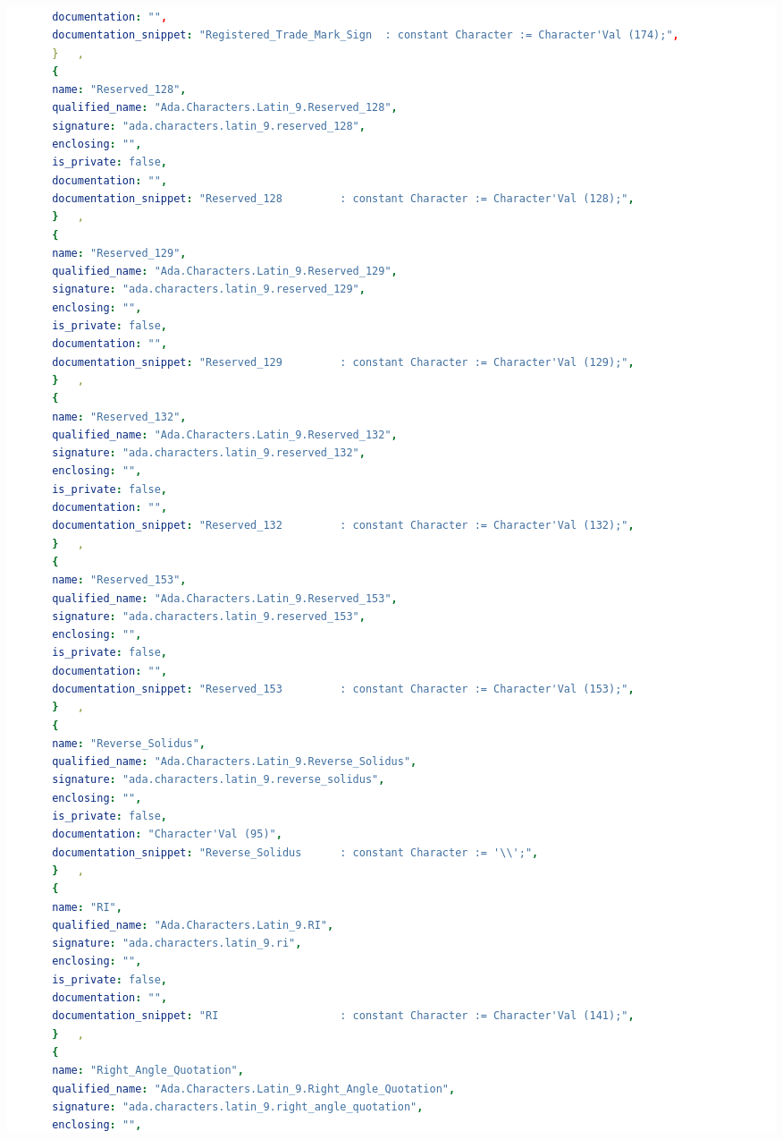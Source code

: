```yaml
       documentation: "",
       documentation_snippet: "Registered_Trade_Mark_Sign  : constant Character := Character'Val (174);",
       }   ,
       {
       name: "Reserved_128",
       qualified_name: "Ada.Characters.Latin_9.Reserved_128",
       signature: "ada.characters.latin_9.reserved_128",
       enclosing: "",
       is_private: false,
       documentation: "",
       documentation_snippet: "Reserved_128         : constant Character := Character'Val (128);",
       }   ,
       {
       name: "Reserved_129",
       qualified_name: "Ada.Characters.Latin_9.Reserved_129",
       signature: "ada.characters.latin_9.reserved_129",
       enclosing: "",
       is_private: false,
       documentation: "",
       documentation_snippet: "Reserved_129         : constant Character := Character'Val (129);",
       }   ,
       {
       name: "Reserved_132",
       qualified_name: "Ada.Characters.Latin_9.Reserved_132",
       signature: "ada.characters.latin_9.reserved_132",
       enclosing: "",
       is_private: false,
       documentation: "",
       documentation_snippet: "Reserved_132         : constant Character := Character'Val (132);",
       }   ,
       {
       name: "Reserved_153",
       qualified_name: "Ada.Characters.Latin_9.Reserved_153",
       signature: "ada.characters.latin_9.reserved_153",
       enclosing: "",
       is_private: false,
       documentation: "",
       documentation_snippet: "Reserved_153         : constant Character := Character'Val (153);",
       }   ,
       {
       name: "Reverse_Solidus",
       qualified_name: "Ada.Characters.Latin_9.Reverse_Solidus",
       signature: "ada.characters.latin_9.reverse_solidus",
       enclosing: "",
       is_private: false,
       documentation: "Character'Val (95)",
       documentation_snippet: "Reverse_Solidus      : constant Character := '\\';",
       }   ,
       {
       name: "RI",
       qualified_name: "Ada.Characters.Latin_9.RI",
       signature: "ada.characters.latin_9.ri",
       enclosing: "",
       is_private: false,
       documentation: "",
       documentation_snippet: "RI                   : constant Character := Character'Val (141);",
       }   ,
       {
       name: "Right_Angle_Quotation",
       qualified_name: "Ada.Characters.Latin_9.Right_Angle_Quotation",
       signature: "ada.characters.latin_9.right_angle_quotation",
       enclosing: "",
```